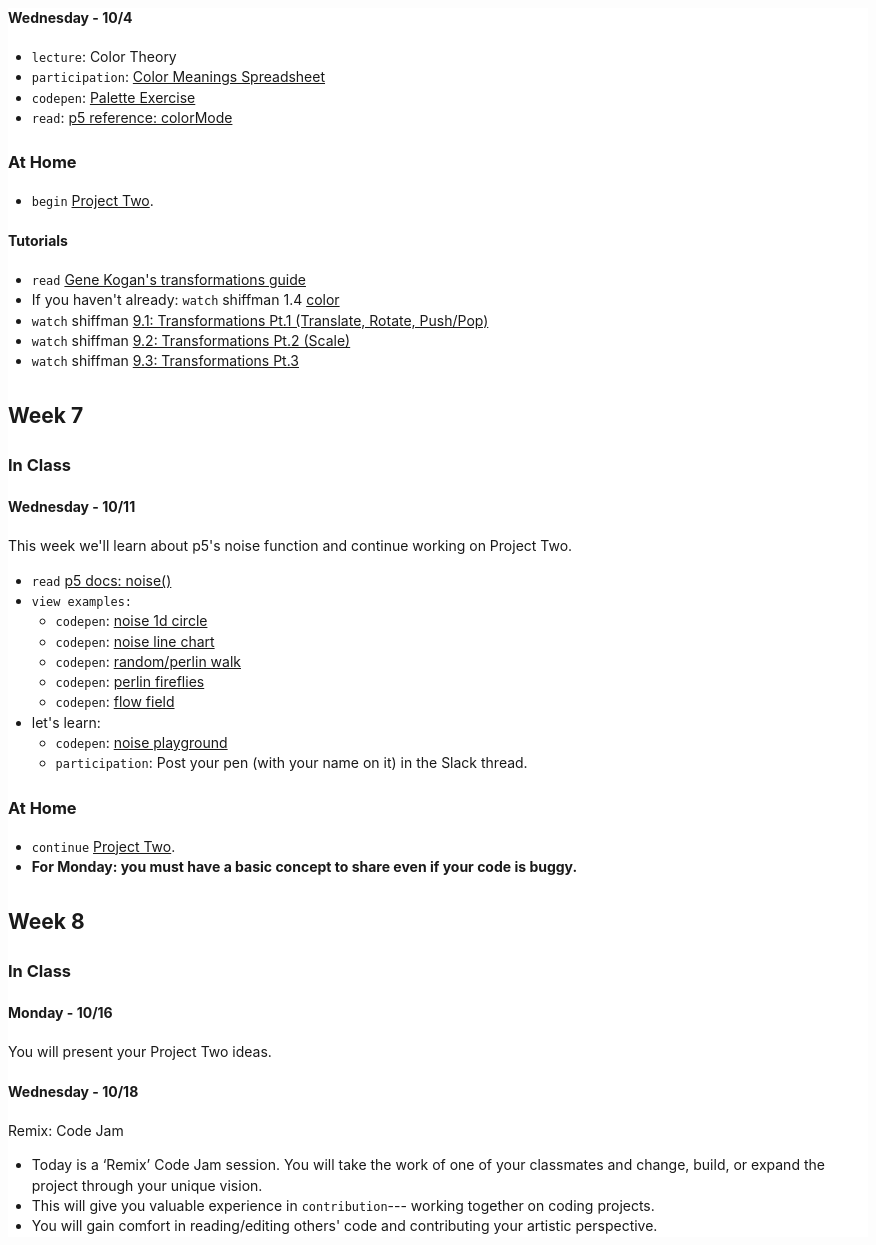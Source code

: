 #### Wednesday - 10/4
* `lecture`: Color Theory
* `participation`: [Color Meanings Spreadsheet](https://docs.google.com/spreadsheets/d/1_bAW64ugfFIyB7g0yZpLzeMsPLyMs9MZqjAOCab-3ps/edit?usp=sharing)
* `codepen`: [Palette Exercise](https://codepen.io/novonagu/pen/XWoPaPN?editors=0010)
* `read`: [p5 reference: colorMode](https://p5js.org/reference/#/p5/colorMode)

### At Home
* `begin` [Project Two](assignments/p2.html).

#### Tutorials
* `read` [Gene Kogan's transformations guide](https://genekogan.com/code/p5js-transformations/)
* If you haven't already: `watch` shiffman 1.4 [color](https://youtu.be/riiJTF5-N7c)
* `watch` shiffman [9.1: Transformations Pt.1 (Translate, Rotate, Push/Pop)](https://youtu.be/o9sgjuh-CBM)
* `watch` shiffman [9.2: Transformations Pt.2 (Scale)](https://youtu.be/pkHZTWOoTLM)
* `watch` shiffman [9.3: Transformations Pt.3](https://youtu.be/IVMvq9rd8dA)


## Week 7
### In Class
#### Wednesday - 10/11
This week we'll learn about p5's noise function and continue working on Project Two.

* `read` [p5 docs: noise()](https://p5js.org/reference/#/p5/noise)
* `view examples:`
  * `codepen`: [noise 1d circle](https://codepen.io/novonagu/pen/VmemGW?editors=0010)
  * `codepen`: [noise line chart](https://codepen.io/novonagu/pen/WoPqqg?editors=0010)
  * `codepen`: [random/perlin walk](https://codepen.io/novonagu/pen/xRZqGJ?editors=0010)
  * `codepen`: [perlin fireflies](https://codepen.io/novonagu/pen/mOvNmx)
  * `codepen`: [flow field](https://codepen.io/novonagu/pen/oYVEeP?editors=0010)
* let's learn:
  * `codepen`: [noise playground](https://codepen.io/novonagu/pen/qBLgaJB?editors=0011)
  * `participation`: Post your pen (with your name on it) in the Slack thread.

### At Home
* `continue` [Project Two](assignments/p2.html).
* __For Monday: you must have a basic concept to share even if your code is buggy.__

## Week 8
### In Class
#### Monday - 10/16
You will present your Project Two ideas.

#### Wednesday - 10/18
Remix: Code Jam
* Today is a ‘Remix’ Code Jam session. You will take the work of one of your classmates and change, build, or expand the project through your unique vision.
* This will give you valuable experience in `contribution`--- working together on coding projects.
* You will gain comfort in reading/editing others' code and contributing your artistic perspective.
